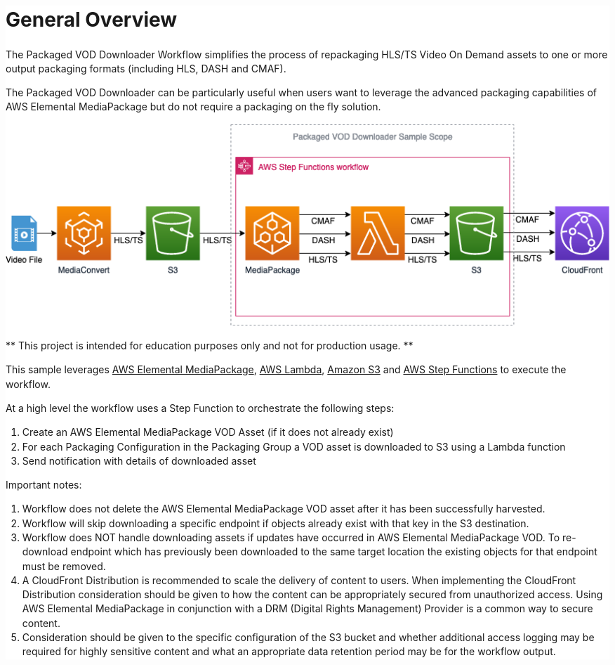 # General Overview

The Packaged VOD Downloader Workflow simplifies the process of repackaging HLS/TS Video On Demand assets to one or more output packaging formats (including HLS, DASH and CMAF).

The Packaged VOD Downloader can be particularly useful when users want to leverage the advanced packaging capabilities of AWS Elemental MediaPackage but do not require a packaging on the fly solution.

![Workflow Architecture Diagram](/images/ArchitectureDiagram.png)

** This project is intended for education purposes only and not for production usage. **

This sample leverages [AWS Elemental MediaPackage](https://aws.amazon.com/mediapackage/), [AWS Lambda](https://aws.amazon.com/lambda/), [Amazon S3](https://aws.amazon.com/s3) and [AWS Step Functions](https://aws.amazon.com/step-functions) to execute the workflow.

At a high level the workflow uses a Step Function to orchestrate the following steps:
1) Create an AWS Elemental MediaPackage VOD Asset (if it does not already exist)
2) For each Packaging Configuration in the Packaging Group a VOD asset is downloaded to S3 using a Lambda function
3) Send notification with details of downloaded asset

Important notes:
1. Workflow does not delete the AWS Elemental MediaPackage VOD asset after it has been successfully harvested.
2. Workflow will skip downloading a specific endpoint if objects already exist with that key in the S3 destination.
3. Workflow does NOT handle downloading assets if updates have occurred in AWS Elemental MediaPackage VOD. To re-download endpoint which has previously been downloaded to the same target location the existing objects for that endpoint must be removed.
4. A CloudFront Distribution is recommended to scale the delivery of content to users. When implementing the CloudFront Distribution consideration should be given to how the content can be appropriately secured from unauthorized access. Using AWS Elemental MediaPackage in conjunction with a DRM (Digital Rights Management) Provider is a common way to secure content.
5. Consideration should be given to the specific configuration of the S3 bucket and whether additional access logging may be required for highly sensitive content and what an appropriate data retention period may be for the workflow output.
